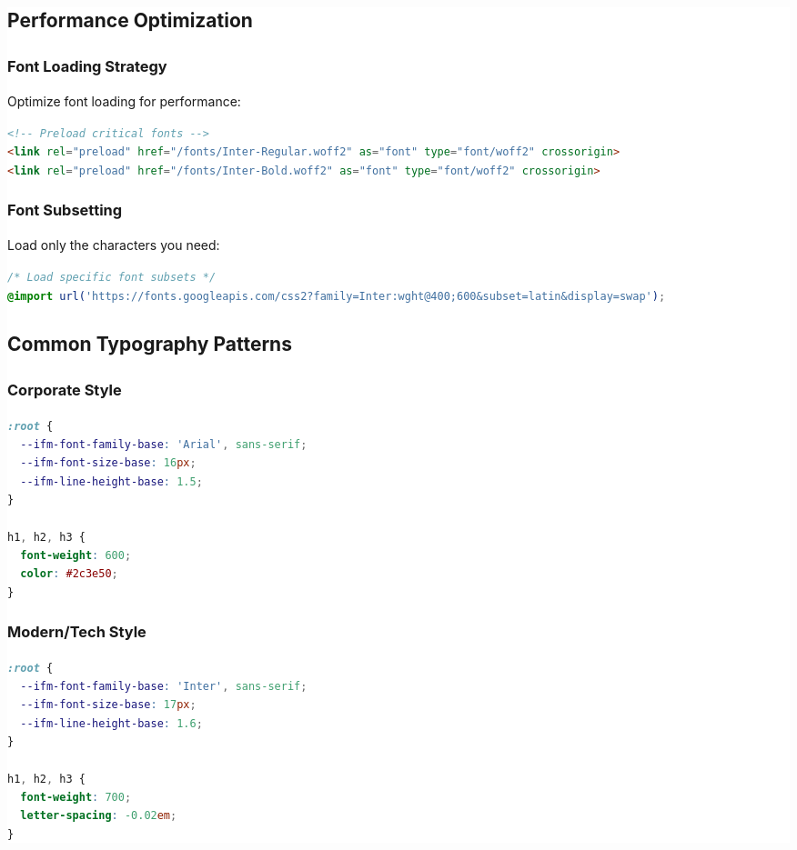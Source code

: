 ## Performance Optimization

### Font Loading Strategy

Optimize font loading for performance:

```html title="static/fonts.html"
<!-- Preload critical fonts -->
<link rel="preload" href="/fonts/Inter-Regular.woff2" as="font" type="font/woff2" crossorigin>
<link rel="preload" href="/fonts/Inter-Bold.woff2" as="font" type="font/woff2" crossorigin>
```

### Font Subsetting

Load only the characters you need:

```css title="src/css/custom.css"
/* Load specific font subsets */
@import url('https://fonts.googleapis.com/css2?family=Inter:wght@400;600&subset=latin&display=swap');
```

## Common Typography Patterns

### Corporate Style

```css title="src/css/custom.css"
:root {
  --ifm-font-family-base: 'Arial', sans-serif;
  --ifm-font-size-base: 16px;
  --ifm-line-height-base: 1.5;
}

h1, h2, h3 {
  font-weight: 600;
  color: #2c3e50;
}
```

### Modern/Tech Style

```css title="src/css/custom.css"
:root {
  --ifm-font-family-base: 'Inter', sans-serif;
  --ifm-font-size-base: 17px;
  --ifm-line-height-base: 1.6;
}

h1, h2, h3 {
  font-weight: 700;
  letter-spacing: -0.02em;
}
```
